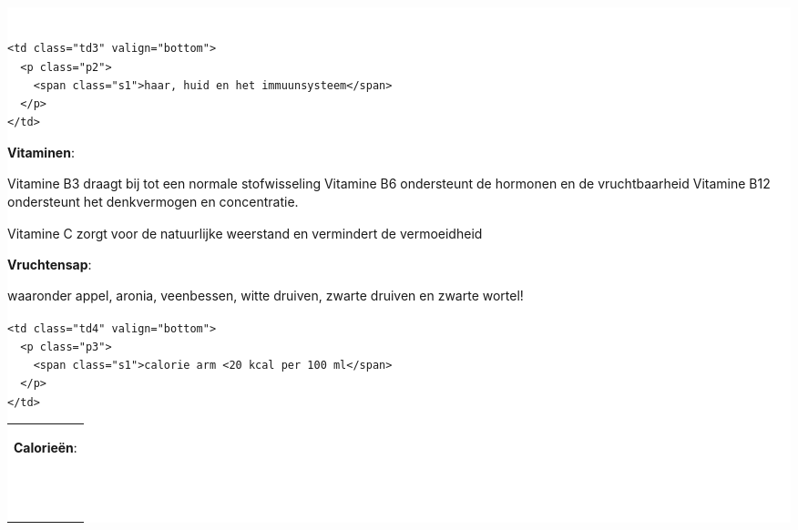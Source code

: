   <tr>
    <td class="td2" valign="bottom">
      <p class="p4">
        <span class="s1"> </span>
      </p>
    </td>
    
    <td class="td3" valign="bottom">
      <p class="p2">
        <span class="s1">haar, huid en het immuunsysteem</span>
      </p>
    </td>
  </tr>
</table>

<p class="p1">
  <span class="s1"><strong>Vitaminen</strong>:</span>
</p>

<p class="p3">
  <span class="s1">Vitamine B3 draagt bij tot een normale stofwisseling Vitamine B6 ondersteunt de hormonen en de vruchtbaarheid Vitamine B12 ondersteunt het denkvermogen en concentratie.</span>
</p>

<p class="p2">
  <span class="s1">Vitamine C zorgt voor de natuurlijke weerstand en vermindert de vermoeidheid</span>
</p>

<p class="p3">
  <span class="s2"><strong>Vruchtensap</strong>: </span>
</p>

<p class="p3">
  <span class="s1">waaronder appel, aronia, veenbessen, witte druiven, zwarte druiven en zwarte wortel!</span>
</p>

<table class="t1" style="width: 100%;" cellspacing="0" cellpadding="0">
  <tr>
    <td class="td2" valign="bottom">
      <p class="p1">
        <span class="s1"><strong>Calorieën</strong>:</span>
      </p>
    </td>
    
    <td class="td4" valign="bottom">
      <p class="p3">
        <span class="s1">calorie arm <20 kcal per 100 ml</span>
      </p>
    </td>
  </tr>
  
  <tr>
    <td class="td2" valign="bottom">
      <p class="p4">
        <span class="s1"> </span>
      </p>
    </td>
    